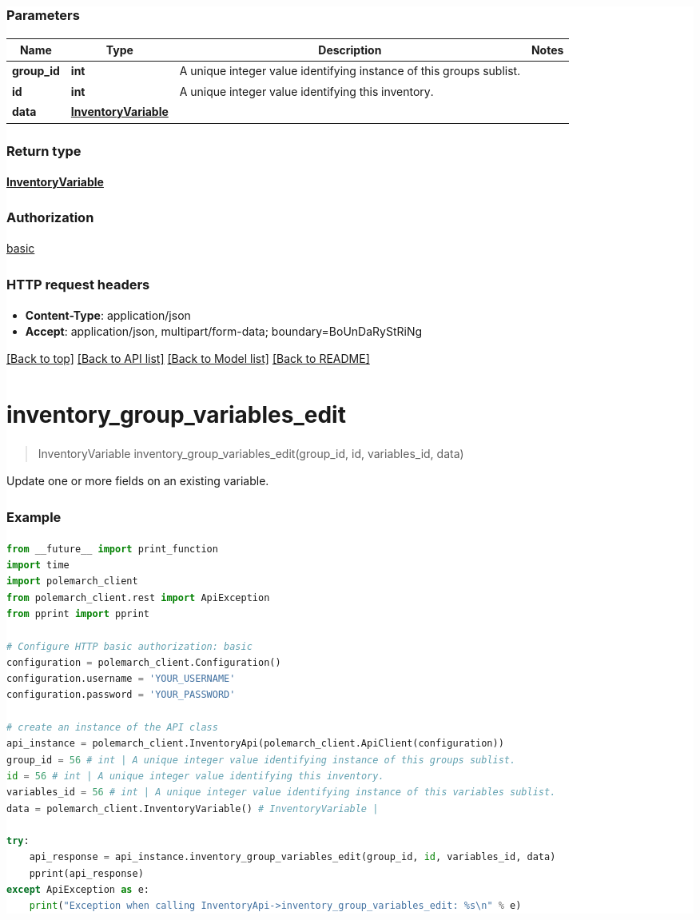 ### Parameters

Name | Type | Description  | Notes
------------- | ------------- | ------------- | -------------
 **group_id** | **int**| A unique integer value identifying instance of this groups sublist. | 
 **id** | **int**| A unique integer value identifying this inventory. | 
 **data** | [**InventoryVariable**](InventoryVariable.md)|  | 

### Return type

[**InventoryVariable**](InventoryVariable.md)

### Authorization

[basic](../README.md#basic)

### HTTP request headers

 - **Content-Type**: application/json
 - **Accept**: application/json, multipart/form-data; boundary=BoUnDaRyStRiNg

[[Back to top]](#) [[Back to API list]](../README.md#documentation-for-api-endpoints) [[Back to Model list]](../README.md#documentation-for-models) [[Back to README]](../README.md)

# **inventory_group_variables_edit**
> InventoryVariable inventory_group_variables_edit(group_id, id, variables_id, data)



Update one or more fields on an existing variable.

### Example
```python
from __future__ import print_function
import time
import polemarch_client
from polemarch_client.rest import ApiException
from pprint import pprint

# Configure HTTP basic authorization: basic
configuration = polemarch_client.Configuration()
configuration.username = 'YOUR_USERNAME'
configuration.password = 'YOUR_PASSWORD'

# create an instance of the API class
api_instance = polemarch_client.InventoryApi(polemarch_client.ApiClient(configuration))
group_id = 56 # int | A unique integer value identifying instance of this groups sublist.
id = 56 # int | A unique integer value identifying this inventory.
variables_id = 56 # int | A unique integer value identifying instance of this variables sublist.
data = polemarch_client.InventoryVariable() # InventoryVariable | 

try:
    api_response = api_instance.inventory_group_variables_edit(group_id, id, variables_id, data)
    pprint(api_response)
except ApiException as e:
    print("Exception when calling InventoryApi->inventory_group_variables_edit: %s\n" % e)
```
